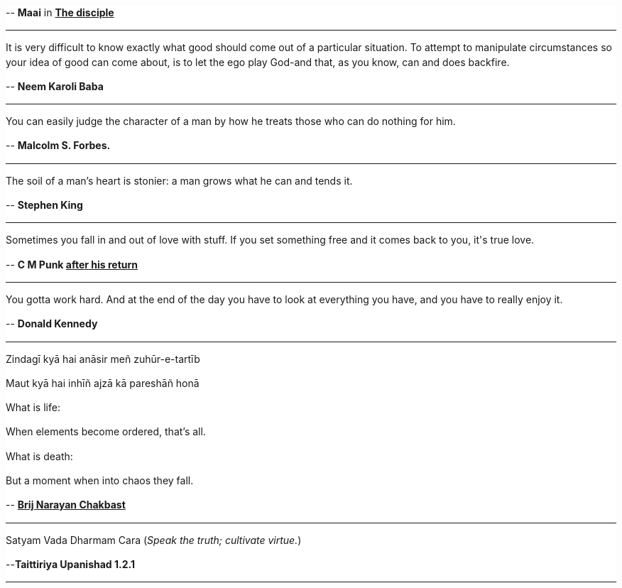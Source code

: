 -- **Maai** in [**The disciple**](https://en.wikipedia.org/wiki/The_Disciple_(2020_film))

---

It is very difficult to know exactly what good should come out of a particular situation. To attempt to manipulate circumstances so your idea of good can come about, is to let the ego play God-and that, as you know, can and does backfire.

-- **Neem Karoli Baba**

---

You can easily judge the character of a man by how he treats those who can do nothing for him.

-- **Malcolm S. Forbes.**

---

The soil of a man’s heart is stonier: a man grows what he can and tends it.

-- **Stephen King**

---

 Sometimes you fall in and out of love with stuff. If you set something free and it comes back to you, it's true love.

-- **C M Punk [after his return](https://www.youtube.com/watch?v=ByAXCjqBzLg&ab_channel=AllEliteWrestling)**

---

You gotta work hard. And at the end of the day you have to look at everything you have, and you have to really enjoy it.

-- **Donald Kennedy**

---

Zindagī kyā hai anāsir meñ zuhūr-e-tartīb  


Maut kyā hai inhīñ ajzā kā pareshāñ honā  





What is life: 

When elements become ordered, that’s all.


What is death:

But a moment when into chaos they fall.  

-- **[Brij Narayan Chakbast](https://en.wikipedia.org/wiki/Brij_Narayan_Chakbast)**

---

Satyam Vada Dharmam Cara (*Speak the truth; cultivate virtue.*)

--**Taittiriya Upanishad 1.2.1**

---
